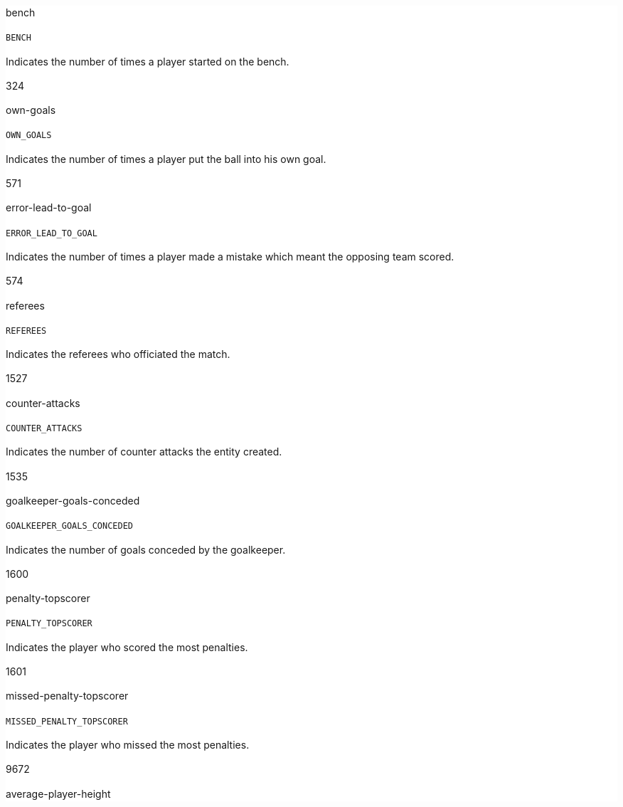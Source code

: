 bench

`BENCH`

Indicates the number of times a player started on the bench.

324

own-goals

`OWN_GOALS`

Indicates the number of times a player put the ball into his own goal.

571

error-lead-to-goal

`ERROR_LEAD_TO_GOAL`

Indicates the number of times a player made a mistake which meant the opposing team scored.

574

referees

`REFEREES`

Indicates the referees who officiated the match.

1527

counter-attacks

`COUNTER_ATTACKS`

Indicates the number of counter attacks the entity created.

1535

goalkeeper-goals-conceded

`GOALKEEPER_GOALS_CONCEDED`

Indicates the number of goals conceded by the goalkeeper.

1600

penalty-topscorer

`PENALTY_TOPSCORER`

Indicates the player who scored the most penalties.

1601

missed-penalty-topscorer

`MISSED_PENALTY_TOPSCORER`

Indicates the player who missed the most penalties.

9672

average-player-height
